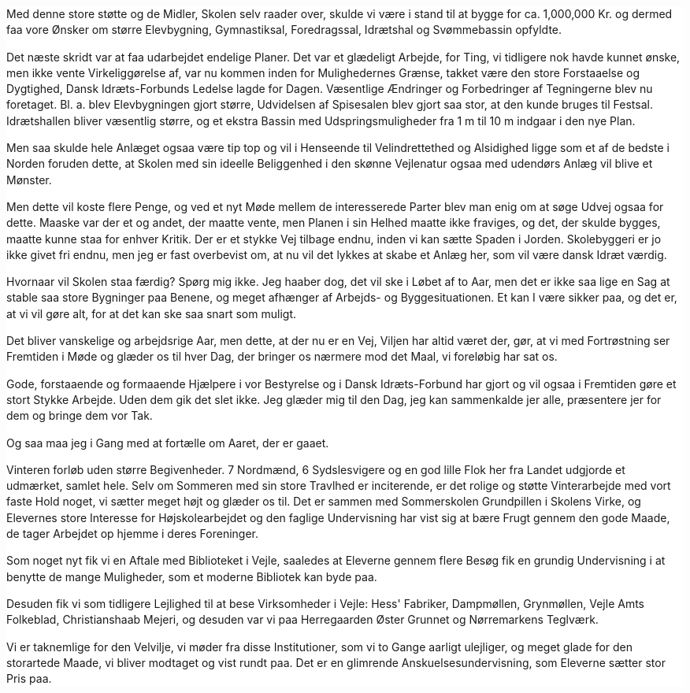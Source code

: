 Med denne store støtte og de Midler, Skolen selv raader over, skulde vi være i stand til at bygge for ca. 1,000,000 Kr. og dermed faa vore Ønsker om større Elevbygning, Gymnastiksal, Foredragssal, Idrætshal og Svømmebassin opfyldte.

Det næste skridt var at faa udarbejdet endelige Planer. Det var et glædeligt Arbejde, for Ting, vi tidligere nok havde kunnet ønske, men ikke vente Virkeliggørelse af, var nu kommen inden for Mulighedernes Grænse, takket være den store Forstaaelse og Dygtighed, Dansk Idræts-Forbunds Ledelse lagde for Dagen. Væsentlige Ændringer og Forbedringer af Tegningerne blev nu foretaget. Bl. a. blev Elevbygningen gjort større, Udvidelsen af Spisesalen blev gjort saa stor, at den kunde bruges til Festsal. Idrætshallen bliver væsentlig større, og et ekstra Bassin med Udspringsmuligheder fra 1 m til 10 m indgaar i den nye Plan.

Men saa skulde hele Anlæget ogsaa være tip top og vil i Henseende til Velindrettethed og Alsidighed ligge som et af de bedste i Norden foruden dette, at Skolen med sin ideelle Beliggenhed i den skønne Vejlenatur ogsaa med udendørs Anlæg vil blive et Mønster.

Men dette vil koste flere Penge, og ved et nyt Møde mellem de interesserede Parter blev man enig om at søge Udvej ogsaa for dette. Maaske var der et og andet, der maatte vente, men Planen i sin Helhed maatte ikke fraviges, og det, der skulde bygges, maatte kunne staa for enhver Kritik.
Der er et stykke Vej tilbage endnu, inden vi kan sætte Spaden i Jorden. Skolebyggeri er jo ikke givet fri endnu, men jeg er fast overbevist om, at nu vil det lykkes at skabe et Anlæg her, som vil være dansk Idræt værdig.

Hvornaar vil Skolen staa færdig? Spørg mig ikke. Jeg haaber dog, det vil ske i Løbet af to Aar, men det er ikke saa lige en Sag at stable saa store Bygninger paa Benene, og meget afhænger af Arbejds- og Byggesituationen. Et kan I være sikker paa, og det er, at vi vil gøre alt, for at det kan ske saa snart som muligt.

Det bliver vanskelige og arbejdsrige Aar, men dette, at der nu er en Vej, Viljen har altid været der, gør, at vi med Fortrøstning ser Fremtiden i Møde og glæder os til hver Dag, der bringer os nærmere mod det Maal, vi foreløbig har sat os.

Gode, forstaaende og formaaende Hjælpere i vor Bestyrelse og i Dansk Idræts-Forbund har gjort og vil ogsaa i Fremtiden gøre et stort Stykke Arbejde. Uden dem gik det slet ikke. Jeg glæder mig til den Dag, jeg kan sammenkalde jer alle, præsentere jer for dem og bringe dem vor Tak.

Og saa maa jeg i Gang med at fortælle om Aaret, der er gaaet.

Vinteren forløb uden større Begivenheder. 7 Nordmænd, 6 Sydslesvigere og en god lille Flok her fra Landet udgjorde et udmærket, samlet hele. Selv om Sommeren med sin store Travlhed er inciterende, er det rolige og støtte Vinterarbejde med vort faste Hold noget, vi sætter meget højt og glæder os til. Det er sammen med Sommerskolen Grundpillen i Skolens Virke, og Elevernes store Interesse for Højskolearbejdet og den faglige Undervisning har vist sig at bære Frugt gennem den gode Maade, de tager Arbejdet op hjemme i deres Foreninger. 

Som noget nyt fik vi en Aftale med Biblioteket i Vejle, saaledes at Eleverne gennem flere Besøg fik en grundig Undervisning i at benytte de mange Muligheder, som et moderne Bibliotek kan byde paa.

Desuden fik vi som tidligere Lejlighed til at bese Virksomheder i Vejle: Hess' Fabriker, Dampmøllen, Grynmøllen, Vejle Amts Folkeblad, Christianshaab Mejeri, og desuden var vi paa Herregaarden Øster Grunnet og Nørremarkens Teglværk.

Vi er taknemlige for den Velvilje, vi møder fra disse Institutioner, som vi to Gange aarligt ulejliger, og meget glade for den storartede Maade, vi bliver modtaget og vist rundt paa. Det er en glimrende Anskuelsesundervisning, som Eleverne sætter stor Pris paa.
